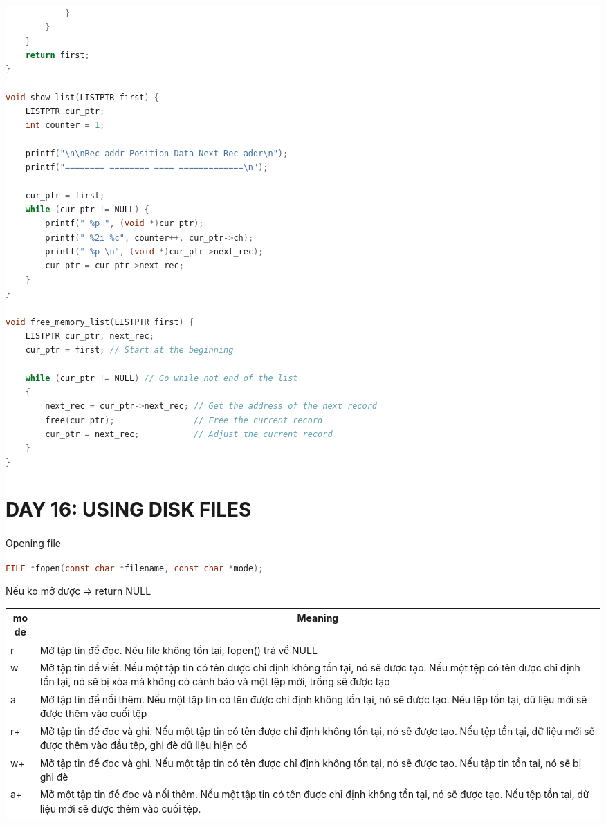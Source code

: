 ```c
            }
        }
    }
    return first;
}

void show_list(LISTPTR first) {
    LISTPTR cur_ptr;
    int counter = 1;

    printf("\n\nRec addr Position Data Next Rec addr\n");
    printf("======== ======== ==== =============\n");

    cur_ptr = first;
    while (cur_ptr != NULL) {
        printf(" %p ", (void *)cur_ptr);
        printf(" %2i %c", counter++, cur_ptr->ch);
        printf(" %p \n", (void *)cur_ptr->next_rec);
        cur_ptr = cur_ptr->next_rec;
    }
}

void free_memory_list(LISTPTR first) {
    LISTPTR cur_ptr, next_rec;
    cur_ptr = first; // Start at the beginning

    while (cur_ptr != NULL) // Go while not end of the list
    {
        next_rec = cur_ptr->next_rec; // Get the address of the next record
        free(cur_ptr);                // Free the current record
        cur_ptr = next_rec;           // Adjust the current record
    }
}
```

# DAY 16: USING DISK FILES

Opening file

```c
FILE *fopen(const char *filename, const char *mode);
```

Nếu ko mở được ⇒ return NULL

| mode | Meaning |
| --- | --- |
| r | Mở tập tin để đọc. Nếu file không tồn tại, fopen() trả về NULL |
| w | Mở tập tin để viết. Nếu một tập tin có tên được chỉ định không tồn tại, nó sẽ được tạo. Nếu một tệp có tên được chỉ định tồn tại, nó sẽ bị xóa mà không có cảnh báo và một tệp mới, trống sẽ được tạo |
| a | Mở tập tin để nối thêm. Nếu một tập tin có tên được chỉ định không tồn tại, nó sẽ được tạo. Nếu tệp tồn tại, dữ liệu mới sẽ được thêm vào cuối tệp |
| r+ | Mở tập tin để đọc và ghi. Nếu một tập tin có tên được chỉ định không tồn tại, nó sẽ được tạo. Nếu tệp tồn tại, dữ liệu mới sẽ được thêm vào đầu tệp, ghi đè dữ liệu hiện có |
| w+ | Mở tập tin để đọc và ghi. Nếu một tập tin có tên được chỉ định không tồn tại, nó sẽ được tạo. Nếu tập tin tồn tại, nó sẽ bị ghi đè |
| a+ | Mở một tập tin để đọc và nối thêm. Nếu một tập tin có tên được chỉ định không tồn tại, nó sẽ được tạo. Nếu tệp tồn tại, dữ liệu mới sẽ được thêm vào cuối tệp. |
